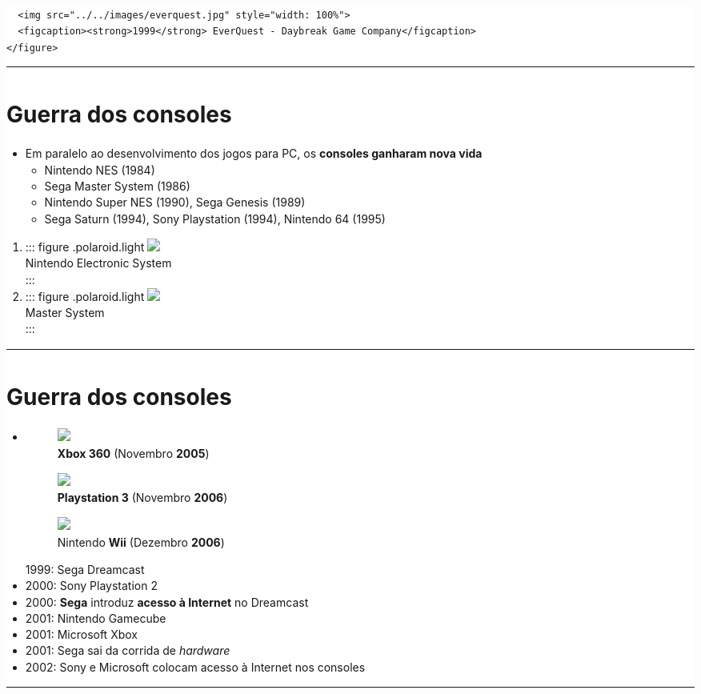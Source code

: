       <img src="../../images/everquest.jpg" style="width: 100%">
      <figcaption><strong>1999</strong> EverQuest - Daybreak Game Company</figcaption>
    </figure>
  </div>
</div>

---

# Guerra dos consoles

- Em paralelo ao desenvolvimento dos jogos para PC, os **consoles ganharam
  nova vida**
  - Nintendo NES (1984)
  - Sega Master System (1986)
  - Nintendo Super NES (1990), Sega Genesis (1989)
  - Sega Saturn (1994), Sony Playstation (1994), Nintendo 64 (1995)
1. ::: figure .polaroid.light
   ![](../../images/nintendo-nes.png) 
   <figcaption>Nintendo Electronic System</figcaption>
   :::
1. ::: figure .polaroid.light
   ![](../../images/sega-master.png) 
   <figcaption>Master System</figcaption>
   :::
   

---

# Guerra dos consoles

- <div class="item-grid push-right" style="width: 540px; justify-content: space-between">
    <div class="item-grid-col" style="width: inherit;">
      <figure class="polaroid thinner light item-160w">
        <img src="../../images/xbox-360.png" style="width: 100%;">
        <figcaption><strong>Xbox 360</strong> (Novembro <strong>2005</strong>)</figcaption>
      </figure>
      <figure class="polaroid thinner  light item-160w">
        <img src="../../images/playstation-3.png" style="width: 100%;">
        <figcaption><strong>Playstation 3</strong> (Novembro <strong>2006</strong>)</figcaption>
      </figure>
      <figure class="polaroid thinner  light item-160w">
        <img src="../../images/nintendo-wii.png" style="width: 100%;">
        <figcaption>Nintendo <strong>Wii</strong> (Dezembro <strong>2006</strong>)</figcaption>
      </figure>
    </div>
  </div>
  1999: Sega Dreamcast
- 2000: Sony Playstation 2 
- 2000: **Sega** introduz **acesso à Internet** no Dreamcast
- 2001: Nintendo Gamecube
- 2001: Microsoft Xbox
- 2001: Sega sai da corrida de _hardware_
- 2002: Sony e Microsoft colocam acesso à Internet nos consoles

---